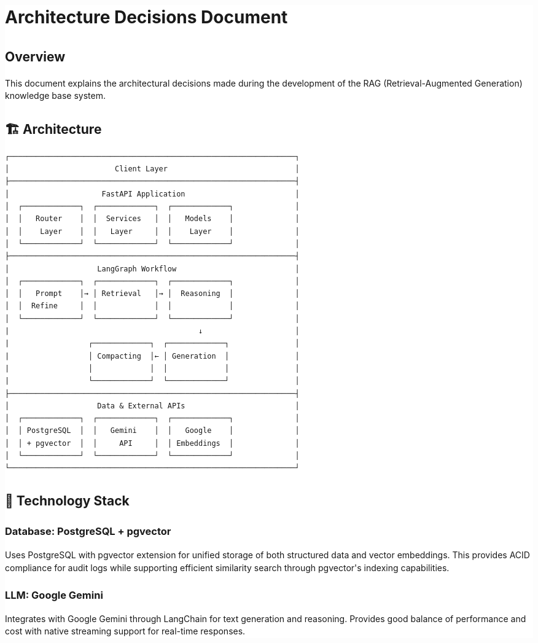 # Architecture Decisions Document

## Overview

This document explains the architectural decisions made during the development of the RAG (Retrieval-Augmented Generation) knowledge base system.

## 🏗️ Architecture

```
┌─────────────────────────────────────────────────────────────────┐
│                        Client Layer                             │
├─────────────────────────────────────────────────────────────────┤
│                     FastAPI Application                         │
│  ┌─────────────┐  ┌─────────────┐  ┌─────────────┐              │
│  │   Router    │  │  Services   │  │   Models    │              │
│  │    Layer    │  │   Layer     │  │    Layer    │              │
│  └─────────────┘  └─────────────┘  └─────────────┘              │
├─────────────────────────────────────────────────────────────────┤
│                    LangGraph Workflow                           │
│  ┌─────────────┐  ┌─────────────┐  ┌─────────────┐              │
│  │   Prompt    │→ │ Retrieval   │→ │  Reasoning  │              │
│  │  Refine     │  │             │  │             │              │
│  └─────────────┘  └─────────────┘  └─────────────┘              │
|                                           ↓                     │
|                  ┌─────────────┐  ┌─────────────┐               │
|                  │ Compacting  │← │ Generation  │               │
|                  │             │  │             │               │
|                  └─────────────┘  └─────────────┘               │
├─────────────────────────────────────────────────────────────────┤
│                    Data & External APIs                         │
│  ┌─────────────┐  ┌─────────────┐  ┌─────────────┐              │
│  │ PostgreSQL  │  │   Gemini    │  │   Google    │              │
│  │ + pgvector  │  │     API     │  │ Embeddings  │              │
│  └─────────────┘  └─────────────┘  └─────────────┘              │
└─────────────────────────────────────────────────────────────────┘
```

## 🎯 Technology Stack

### Database: PostgreSQL + pgvector
Uses PostgreSQL with pgvector extension for unified storage of both structured data and vector embeddings. This provides ACID compliance for audit logs while supporting efficient similarity search through pgvector's indexing capabilities.

### LLM: Google Gemini
Integrates with Google Gemini through LangChain for text generation and reasoning. Provides good balance of performance and cost with native streaming support for real-time responses.

